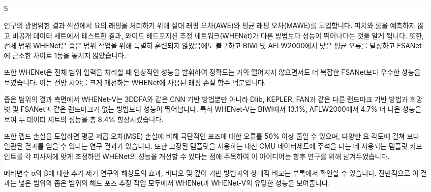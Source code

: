 5

연구의 광범위한 결과 섹션에서 요의 래핑을 처리하기 위해 절대 래핑 오차(AWE)와 평균 래핑 오차(MAWE)를 도입합니다. 피치와 롤을 예측하지 않고 비공개 데이터 세트에서 테스트한 결과, 와이드 헤드포지션 추정 네트워크(WHENet)가 다른 방법보다 성능이 뛰어나다는 것을 알게 됩니다. 또한, 전체 범위 WHENet은 좁은 범위 작업을 위해 특별히 훈련되지 않았음에도 불구하고 BIWI 및 AFLW2000에서 낮은 평균 오류를 달성하고 FSANet에 근소한 차이로 1등을 놓치지 않았습니다.

또한 WHENet은 전체 범위 입력을 처리할 때 인상적인 성능을 발휘하여 정확도는 거의 떨어지지 않으면서도 더 복잡한 FSANet보다 우수한 성능을 보였습니다. 이는 전방 시야를 크게 개선하는 WHENet에 사용된 래핑 손실 함수 덕분입니다.

좁은 범위의 결과 측면에서 WHENet-V는 3DDFA와 같은 CNN 기반 방법뿐만 아니라 Dlib, KEPLER, FAN과 같은 다른 랜드마크 기반 방법과 희망넷 및 FSANet과 같은 랜드마크가 없는 방법보다 성능이 뛰어납니다. 특히 WHENet-V는 BIWI에서 13.1%, AFLW2000에서 4.7% 더 나은 성능을 보여 두 데이터 세트의 성능을 총 8.4% 향상시켰습니다.

또한 랩드 손실을 도입하면 평균 제곱 오차(MSE) 손실에 비해 극단적인 포즈에 대한 오류를 50% 이상 줄일 수 있으며, 다양한 요 각도에 걸쳐 보다 일관된 결과를 얻을 수 있다는 연구 결과가 있습니다. 또한 고정된 템플릿을 사용하는 대신 CMU 데이터세트에 주석을 다는 데 사용되는 템플릿 키포인트를 각 피사체에 맞게 조정하면 WHENet의 성능을 개선할 수 있다는 점에 주목하여 이 아이디어는 향후 연구를 위해 남겨두었습니다.

메타변수 α와 β에 대한 추가 제거 연구와 해상도의 효과, 비디오 및 깊이 기반 방법과의 상대적 비교는 부록에서 확인할 수 있습니다. 전반적으로 이 결과는 넓은 범위와 좁은 범위의 헤드 포즈 추정 작업 모두에서 WHENet과 WHENet-V의 유망한 성능을 보여줍니다.
